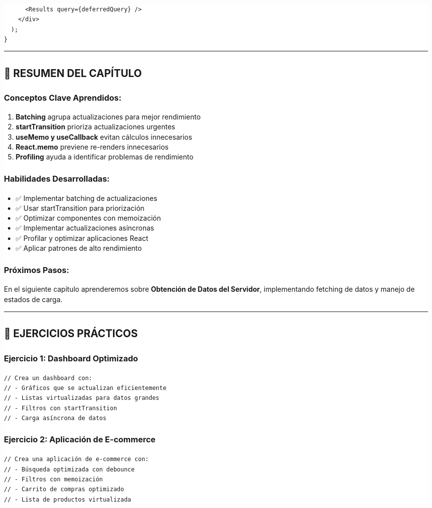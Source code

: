 ```tsx
      <Results query={deferredQuery} />
    </div>
  );
}
```

---

## 📝 RESUMEN DEL CAPÍTULO

### **Conceptos Clave Aprendidos:**
1. **Batching** agrupa actualizaciones para mejor rendimiento
2. **startTransition** prioriza actualizaciones urgentes
3. **useMemo y useCallback** evitan cálculos innecesarios
4. **React.memo** previene re-renders innecesarios
5. **Profiling** ayuda a identificar problemas de rendimiento

### **Habilidades Desarrolladas:**
- ✅ Implementar batching de actualizaciones
- ✅ Usar startTransition para priorización
- ✅ Optimizar componentes con memoización
- ✅ Implementar actualizaciones asíncronas
- ✅ Profilar y optimizar aplicaciones React
- ✅ Aplicar patrones de alto rendimiento

### **Próximos Pasos:**
En el siguiente capítulo aprenderemos sobre **Obtención de Datos del Servidor**, implementando fetching de datos y manejo de estados de carga.

---

## 🎯 EJERCICIOS PRÁCTICOS

### **Ejercicio 1: Dashboard Optimizado**
```tsx
// Crea un dashboard con:
// - Gráficos que se actualizan eficientemente
// - Listas virtualizadas para datos grandes
// - Filtros con startTransition
// - Carga asíncrona de datos
```

### **Ejercicio 2: Aplicación de E-commerce**
```tsx
// Crea una aplicación de e-commerce con:
// - Búsqueda optimizada con debounce
// - Filtros con memoización
// - Carrito de compras optimizado
// - Lista de productos virtualizada
```
